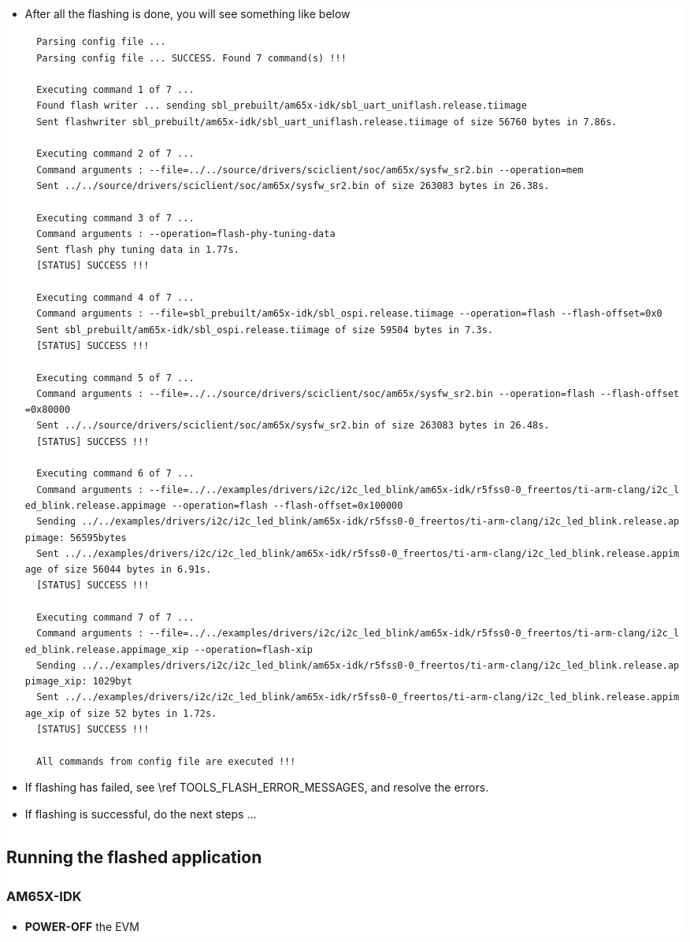 - After all the flashing is done, you will see something like below

        Parsing config file ...
        Parsing config file ... SUCCESS. Found 7 command(s) !!!

        Executing command 1 of 7 ...
        Found flash writer ... sending sbl_prebuilt/am65x-idk/sbl_uart_uniflash.release.tiimage
        Sent flashwriter sbl_prebuilt/am65x-idk/sbl_uart_uniflash.release.tiimage of size 56760 bytes in 7.86s.

        Executing command 2 of 7 ...
        Command arguments : --file=../../source/drivers/sciclient/soc/am65x/sysfw_sr2.bin --operation=mem
        Sent ../../source/drivers/sciclient/soc/am65x/sysfw_sr2.bin of size 263083 bytes in 26.38s.

        Executing command 3 of 7 ...
        Command arguments : --operation=flash-phy-tuning-data
        Sent flash phy tuning data in 1.77s.
        [STATUS] SUCCESS !!!

        Executing command 4 of 7 ...
        Command arguments : --file=sbl_prebuilt/am65x-idk/sbl_ospi.release.tiimage --operation=flash --flash-offset=0x0
        Sent sbl_prebuilt/am65x-idk/sbl_ospi.release.tiimage of size 59504 bytes in 7.3s.
        [STATUS] SUCCESS !!!

        Executing command 5 of 7 ...
        Command arguments : --file=../../source/drivers/sciclient/soc/am65x/sysfw_sr2.bin --operation=flash --flash-offset=0x80000
        Sent ../../source/drivers/sciclient/soc/am65x/sysfw_sr2.bin of size 263083 bytes in 26.48s.
        [STATUS] SUCCESS !!!

        Executing command 6 of 7 ...
        Command arguments : --file=../../examples/drivers/i2c/i2c_led_blink/am65x-idk/r5fss0-0_freertos/ti-arm-clang/i2c_led_blink.release.appimage --operation=flash --flash-offset=0x100000
        Sending ../../examples/drivers/i2c/i2c_led_blink/am65x-idk/r5fss0-0_freertos/ti-arm-clang/i2c_led_blink.release.appimage: 56595bytes
        Sent ../../examples/drivers/i2c/i2c_led_blink/am65x-idk/r5fss0-0_freertos/ti-arm-clang/i2c_led_blink.release.appimage of size 56044 bytes in 6.91s.
        [STATUS] SUCCESS !!!

        Executing command 7 of 7 ...
        Command arguments : --file=../../examples/drivers/i2c/i2c_led_blink/am65x-idk/r5fss0-0_freertos/ti-arm-clang/i2c_led_blink.release.appimage_xip --operation=flash-xip
        Sending ../../examples/drivers/i2c/i2c_led_blink/am65x-idk/r5fss0-0_freertos/ti-arm-clang/i2c_led_blink.release.appimage_xip: 1029byt
        Sent ../../examples/drivers/i2c/i2c_led_blink/am65x-idk/r5fss0-0_freertos/ti-arm-clang/i2c_led_blink.release.appimage_xip of size 52 bytes in 1.72s.
        [STATUS] SUCCESS !!!

        All commands from config file are executed !!!

- If flashing has failed, see \ref TOOLS_FLASH_ERROR_MESSAGES, and resolve the errors.

- If flashing is successful, do the next steps ...

## Running the flashed application
### AM65X-IDK
- **POWER-OFF** the EVM
